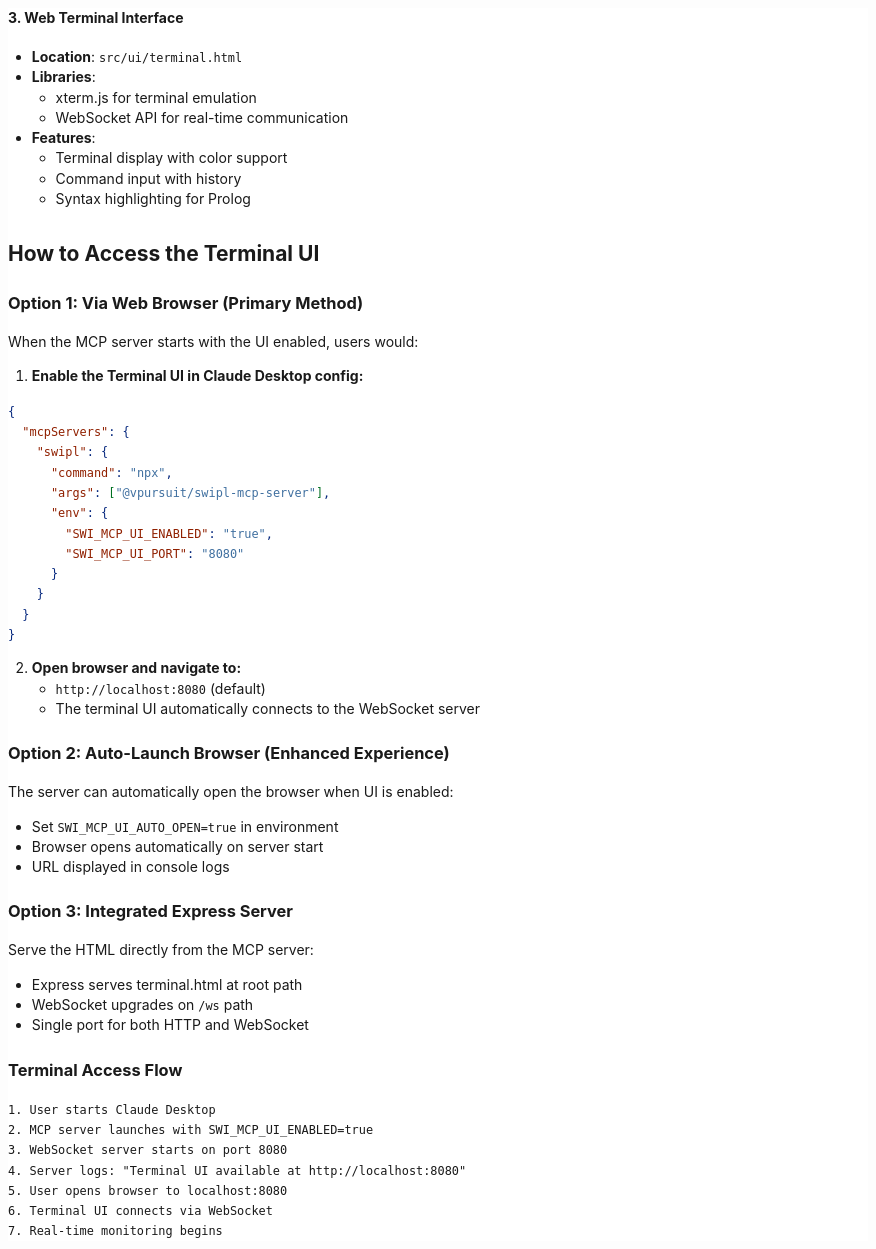 #### 3. Web Terminal Interface
- **Location**: `src/ui/terminal.html`
- **Libraries**: 
  - xterm.js for terminal emulation
  - WebSocket API for real-time communication
- **Features**:
  - Terminal display with color support
  - Command input with history
  - Syntax highlighting for Prolog

## How to Access the Terminal UI

### Option 1: Via Web Browser (Primary Method)
When the MCP server starts with the UI enabled, users would:

1. **Enable the Terminal UI in Claude Desktop config:**
```json
{
  "mcpServers": {
    "swipl": {
      "command": "npx",
      "args": ["@vpursuit/swipl-mcp-server"],
      "env": {
        "SWI_MCP_UI_ENABLED": "true",
        "SWI_MCP_UI_PORT": "8080"
      }
    }
  }
}
```

2. **Open browser and navigate to:**
   - `http://localhost:8080` (default)
   - The terminal UI automatically connects to the WebSocket server

### Option 2: Auto-Launch Browser (Enhanced Experience)
The server can automatically open the browser when UI is enabled:
- Set `SWI_MCP_UI_AUTO_OPEN=true` in environment
- Browser opens automatically on server start
- URL displayed in console logs

### Option 3: Integrated Express Server
Serve the HTML directly from the MCP server:
- Express serves terminal.html at root path
- WebSocket upgrades on `/ws` path
- Single port for both HTTP and WebSocket

### Terminal Access Flow
```
1. User starts Claude Desktop
2. MCP server launches with SWI_MCP_UI_ENABLED=true
3. WebSocket server starts on port 8080
4. Server logs: "Terminal UI available at http://localhost:8080"
5. User opens browser to localhost:8080
6. Terminal UI connects via WebSocket
7. Real-time monitoring begins
```
